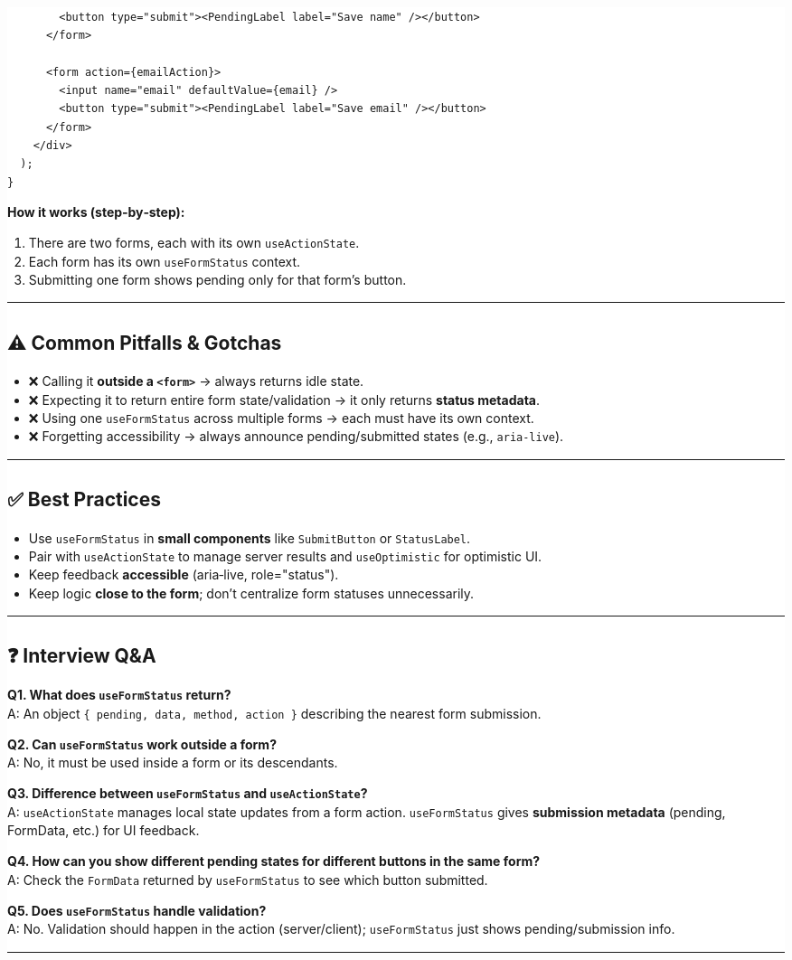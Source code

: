 ```tsx
        <button type="submit"><PendingLabel label="Save name" /></button>
      </form>

      <form action={emailAction}>
        <input name="email" defaultValue={email} />
        <button type="submit"><PendingLabel label="Save email" /></button>
      </form>
    </div>
  );
}
```
**How it works (step‑by‑step):**
1) There are two forms, each with its own `useActionState`.  
2) Each form has its own `useFormStatus` context.  
3) Submitting one form shows pending only for that form’s button.

---

## ⚠️ Common Pitfalls & Gotchas
- ❌ Calling it **outside a `<form>`** → always returns idle state.  
- ❌ Expecting it to return entire form state/validation → it only returns **status metadata**.  
- ❌ Using one `useFormStatus` across multiple forms → each must have its own context.  
- ❌ Forgetting accessibility → always announce pending/submitted states (e.g., `aria-live`).

---

## ✅ Best Practices
- Use `useFormStatus` in **small components** like `SubmitButton` or `StatusLabel`.  
- Pair with `useActionState` to manage server results and `useOptimistic` for optimistic UI.  
- Keep feedback **accessible** (aria‑live, role="status").  
- Keep logic **close to the form**; don’t centralize form statuses unnecessarily.

---

## ❓ Interview Q&A

**Q1. What does `useFormStatus` return?**  
A: An object `{ pending, data, method, action }` describing the nearest form submission.

**Q2. Can `useFormStatus` work outside a form?**  
A: No, it must be used inside a form or its descendants.

**Q3. Difference between `useFormStatus` and `useActionState`?**  
A: `useActionState` manages local state updates from a form action. `useFormStatus` gives **submission metadata** (pending, FormData, etc.) for UI feedback.

**Q4. How can you show different pending states for different buttons in the same form?**  
A: Check the `FormData` returned by `useFormStatus` to see which button submitted.

**Q5. Does `useFormStatus` handle validation?**  
A: No. Validation should happen in the action (server/client); `useFormStatus` just shows pending/submission info.

---
